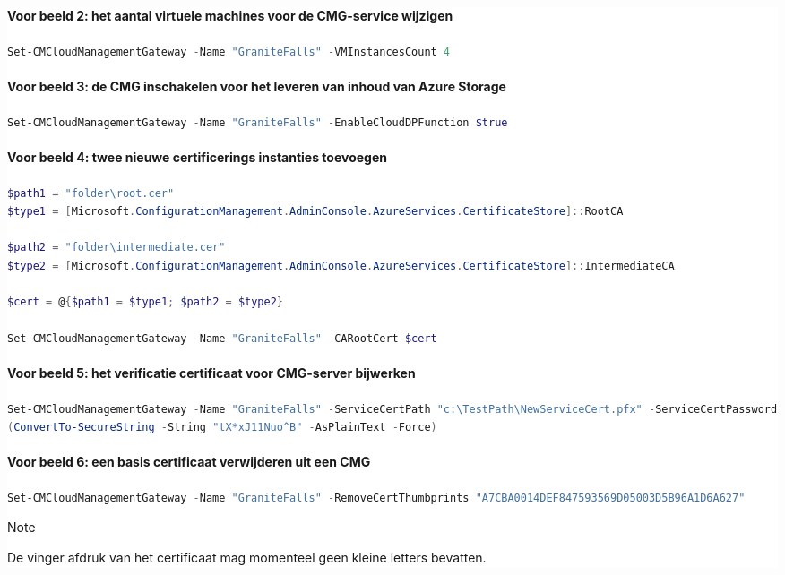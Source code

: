 #### <a name="example-2-change-the-number-of-virtual-machines-for-the-cmg-service"></a>Voor beeld 2: het aantal virtuele machines voor de CMG-service wijzigen

```powershell
Set-CMCloudManagementGateway -Name "GraniteFalls" -VMInstancesCount 4
```

#### <a name="example-3-enable-the-cmg-to-serve-content-from-azure-storage"></a>Voor beeld 3: de CMG inschakelen voor het leveren van inhoud van Azure Storage

```powershell
Set-CMCloudManagementGateway -Name "GraniteFalls" -EnableCloudDPFunction $true
```

#### <a name="example-4-add-two-new-certificate-authorities"></a>Voor beeld 4: twee nieuwe certificerings instanties toevoegen

```powershell
$path1 = "folder\root.cer"
$type1 = [Microsoft.ConfigurationManagement.AdminConsole.AzureServices.CertificateStore]::RootCA

$path2 = "folder\intermediate.cer"
$type2 = [Microsoft.ConfigurationManagement.AdminConsole.AzureServices.CertificateStore]::IntermediateCA

$cert = @{$path1 = $type1; $path2 = $type2}

Set-CMCloudManagementGateway -Name "GraniteFalls" -CARootCert $cert
```

#### <a name="example-5-update-the-cmg-server-authentication-certificate"></a>Voor beeld 5: het verificatie certificaat voor CMG-server bijwerken

```powershell
Set-CMCloudManagementGateway -Name "GraniteFalls" -ServiceCertPath "c:\TestPath\NewServiceCert.pfx" -ServiceCertPassword (ConvertTo-SecureString -String "tX*xJ11Nuo^B" -AsPlainText -Force)
```

#### <a name="example-6-remove-a-root-certificate-from-a-cmg"></a>Voor beeld 6: een basis certificaat verwijderen uit een CMG

```powershell
Set-CMCloudManagementGateway -Name "GraniteFalls" -RemoveCertThumbprints "A7CBA0014DEF847593569D05003D5B96A1D6A627"
```

> [!NOTE]
> De vinger afdruk van het certificaat mag momenteel geen kleine letters bevatten.
